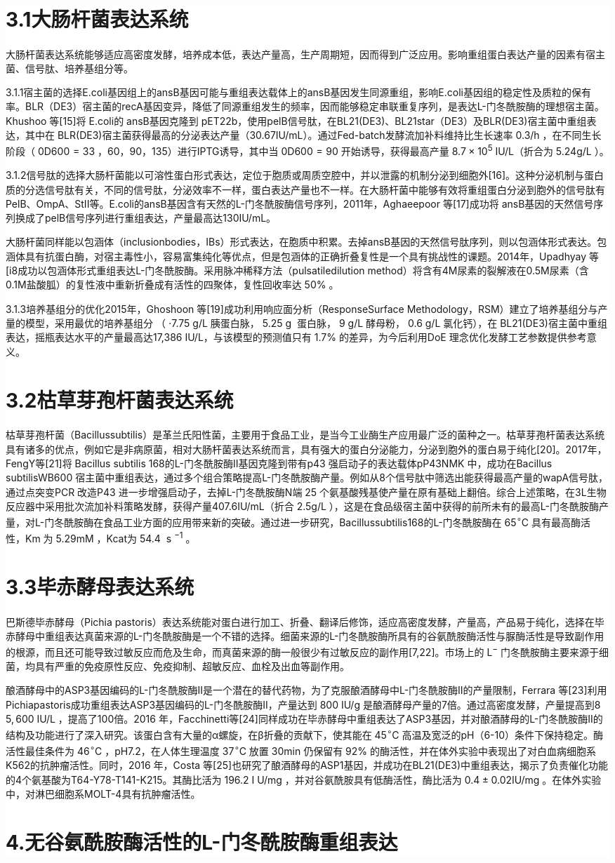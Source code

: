 # 3.1大肠杆菌表达系统

大肠杆菌表达系统能够适应高密度发酵，培养成本低，表达产量高，生产周期短，因而得到广泛应用。影响重组蛋白表达产量的因素有宿主菌、信号肽、培养基组分等。

3.1.1宿主菌的选择E.coli基因组上的ansB基因可能与重组表达载体上的ansB基因发生同源重组，影响E.coli基因组的稳定性及质粒的保有率。BLR（DE3）宿主菌的recA基因变异，降低了同源重组发生的频率，因而能够稳定串联重复序列，是表达L-门冬酰胺酶的理想宿主菌。Khushoo 等[15]将 E.coli的 ansB基因克隆到 pET22b，使用pelB信号肽，在BL21(DE3)、BL21star（DE3）及BLR(DE3)宿主菌中重组表达，其中在 BLR(DE3)宿主菌获得最高的分泌表达产量（30.67IU/mL）。通过Fed-batch发酵流加补料维持比生长速率 $0 . 3 / \mathrm { h }$ ，在不同生长阶段（ $0 \mathrm { D } 6 0 0 { = } 3 3$ ，60，90，135）进行IPTG诱导，其中当 $0 \mathrm { D } 6 0 0 { = } 9 0$ 开始诱导，获得最高产量 $8 . 7 \times 1 0 ^ { 5 }$ IU/L（折合为 $5 . 2 4 \mathrm { g / L }$ ）。

3.1.2信号肽的选择大肠杆菌能以可溶性蛋白形式表达，定位于胞质或周质空腔中，并以泄露的机制分泌到细胞外[16]。这种分泌机制与蛋白质的分选信号肽有关，不同的信号肽，分泌效率不一样，蛋白表达产量也不一样。在大肠杆菌中能够有效将重组蛋白分泌到胞外的信号肽有PelB、OmpA、StII等。E.coli的ansB基因含有天然的L-门冬酰胺酶信号序列，2011年，Aghaeepoor 等[17]成功将 ansB基因的天然信号序列换成了pelB信号序列进行重组表达，产量最高达130IU/mL。

大肠杆菌同样能以包涵体（inclusionbodies，IBs）形式表达，在胞质中积累。去掉ansB基因的天然信号肽序列，则以包涵体形式表达。包涵体具有抗蛋白酶，对宿主毒性小，容易富集纯化等优点，但是包涵体的正确折叠复性是一个具有挑战性的课题。2014年，Upadhyay 等[i8成功以包涵体形式重组表达L-门冬酰胺酶。采用脉冲稀释方法（pulsatiledilution method）将含有4M尿素的裂解液在0.5M尿素（含0.1M盐酸胍）的复性液中重新折叠成有活性的四聚体，复性回收率达 $5 0 \%$ 。

3.1.3培养基组分的优化2015年，Ghoshoon 等[19]成功利用响应面分析（ResponseSurface Methodology，RSM）建立了培养基组分与产量的模型，采用最优的培养基组分 （ $\cdot 7 . 7 5 \ \mathrm { g / L }$ 胰蛋白脉， $5 . 2 5 \mathrm { ~ g ~ }$ 蛋白脉， $9 ~ \mathrm { g / L }$ 酵母粉， $0 . 6 ~ \mathrm { g / L }$ 氯化钙），在 BL21(DE3)宿主菌中重组表达，摇瓶表达水平的产量最高达17,386 IU/L，与该模型的预测值只有 $1 . 7 \%$ 的差异，为今后利用DoE 理念优化发酵工艺参数提供参考意义。

# 3.2枯草芽孢杆菌表达系统

枯草芽孢杆菌（Bacillussubtilis）是革兰氏阳性菌，主要用于食品工业，是当今工业酶生产应用最广泛的菌种之一。枯草芽孢杆菌表达系统具有诸多的优点，例如它是非病原菌，相对大肠杆菌表达系统而言，具有强大的蛋白分泌能力，分泌到胞外的蛋白易于纯化[20]。2017年，FengY等[21]将 Bacillus subtilis 168的L-门冬酰胺酶II基因克隆到带有p43 强启动子的表达载体pP43NMK 中，成功在Bacillus subtilisWB600 宿主菌中重组表达，通过多个组合策略提高L-门冬酰胺酶产量。例如从8个信号肽中筛选出能获得最高产量的wapA信号肽，通过点突变PCR 改造P43 进一步增强启动子，去掉L-门冬酰胺酶N端 25 个氨基酸残基使产量在原有基础上翻倍。综合上述策略，在3L生物反应器中采用批次流加补料策略发酵，获得产量407.6IU/mL（折合 $2 . 5 \mathrm { g } / \mathrm { L }$ ），这是在食品级宿主菌中获得的前所未有的最高L-门冬酰胺酶产量，对L-门冬酰胺酶在食品工业方面的应用带来新的突破。通过进一步研究，Bacillussubtilis168的L-门冬酰胺酶在 $6 5 ^ { \circ } \mathrm { C }$ 具有最高酶活性，Km 为 $5 . 2 9 \mathrm { { m M } }$ ，Kcat为 $5 4 . 4 ~ \mathrm { ~ s ~ } ^ { - 1 }$ 。

# 3.3毕赤酵母表达系统

巴斯德毕赤酵母（Pichia pastoris）表达系统能对蛋白进行加工、折叠、翻译后修饰，适应高密度发酵，产量高，产品易于纯化，选择在毕赤酵母中重组表达真菌来源的L-门冬酰胺酶是一个不错的选择。细菌来源的L-门冬酰胺酶所具有的谷氨酰胺酶活性与脲酶活性是导致副作用的根源，而且还可能导致过敏反应而危及生命，而真菌来源的酶一般很少有过敏反应的副作用[7,22]。市场上的 $\mathrm { L } ^ { - }$ 门冬酰胺酶主要来源于细菌，均具有严重的免疫原性反应、免疫抑制、超敏反应、血栓及出血等副作用。

酿酒酵母中的ASP3基因编码的L-门冬酰胺酶II是一个潜在的替代药物，为了克服酿酒酵母中L-门冬酰胺酶II的产量限制，Ferrara 等[23]利用Pichiapastoris成功重组表达ASP3基因编码的L-门冬酰胺酶II，产量达到 $8 0 0 ~ \mathrm { { I U / g } }$ 是酿酒酵母产量的7倍。通过高密度发酵，产量提高到8 $5 , 6 0 0 ~ \mathrm { I U / L }$ ，提高了100倍。2016 年，Facchinetti等[24]同样成功在毕赤酵母中重组表达了ASP3基因，并对酿酒酵母的L-门冬酰胺酶II的结构及功能进行了深入研究。该蛋白含有大量的α螺旋，在β折叠的贡献下，使其能在 $4 5 ^ { \circ } \mathrm { C }$ 高温及宽泛的pH（6-10）条件下保持稳定。酶活性最佳条件为 $4 6 ^ { \circ } \mathrm { C }$ ，pH7.2，在人体生理温度 $3 7 ^ { \circ } \mathrm { C }$ 放置 $3 0 \mathrm { { m i n } }$ 仍保留有 $9 2 \%$ 的酶活性，并在体外实验中表现出了对白血病细胞系K562的抗肿瘤活性。同时，2016 年，Costa 等[25]也研究了酿酒酵母的ASP1基因，并成功在BL21(DE3)中重组表达，揭示了负责催化功能的4个氨基酸为T64-Y78-T141-K215。其酶比活为 $1 9 6 . 2 \mathrm { ~ I ~ U / m g }$ ，并对谷氨酰胺具有低酶活性，酶比活为 $0 . 4 \pm 0 . 0 2 \mathrm { I U / m g }$ 。在体外实验中，对淋巴细胞系MOLT-4具有抗肿瘤活性。

# 4.无谷氨酰胺酶活性的L-门冬酰胺酶重组表达
